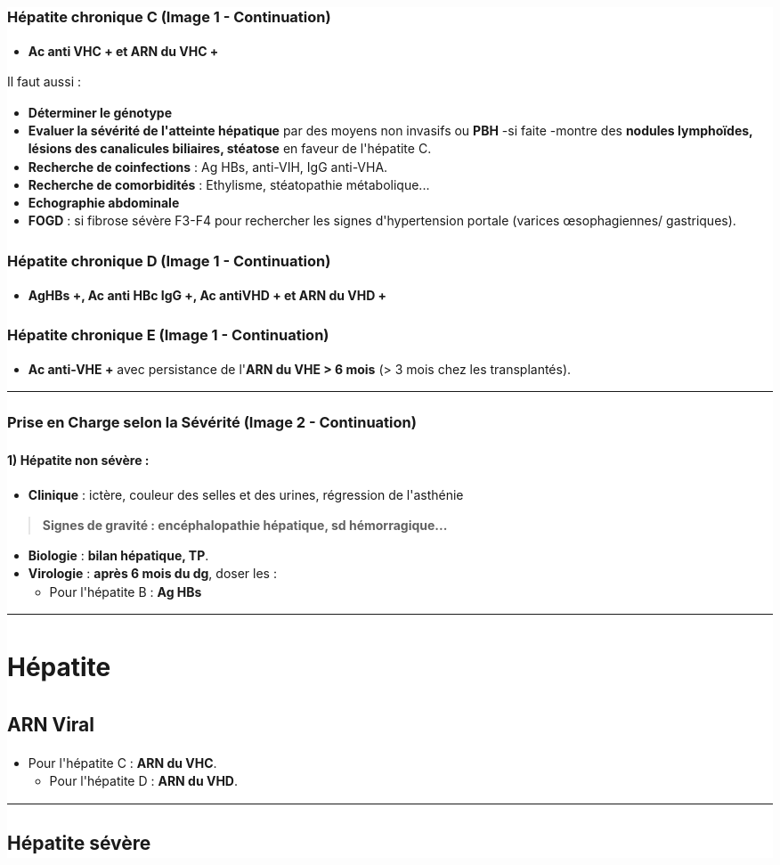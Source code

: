 ### Hépatite chronique C (Image 1 - Continuation)

- **Ac anti VHC + et ARN du VHC +**

Il faut aussi :
- **Déterminer le génotype**
- **Evaluer la sévérité de l'atteinte hépatique** par des moyens non invasifs ou **PBH** -si faite -montre des **nodules lymphoïdes, lésions des canalicules biliaires, stéatose** en faveur de l'hépatite C.
- **Recherche de coinfections** : Ag HBs, anti-VIH, IgG anti-VHA.
- **Recherche de comorbidités** : Ethylisme, stéatopathie métabolique...
- **Echographie abdominale**
- **FOGD** : si fibrose sévère F3-F4 pour rechercher les signes d'hypertension portale (varices œsophagiennes/ gastriques).

### Hépatite chronique D (Image 1 - Continuation)

- **AgHBs +, Ac anti HBc IgG +, Ac antiVHD + et ARN du VHD +**

### Hépatite chronique E (Image 1 - Continuation)

- **Ac anti-VHE +** avec persistance de l'**ARN du VHE > 6 mois** (> 3 mois chez les transplantés).

---

### Prise en Charge selon la Sévérité (Image 2 - Continuation)

#### 1) **Hépatite non sévère** :

- **Clinique** : ictère, couleur des selles et des urines, régression de l'asthénie

> **Signes de gravité : encéphalopathie hépatique, sd hémorragique...**

- **Biologie** : **bilan hépatique, TP**.
- **Virologie** : **après 6 mois du dg**, doser les :
  - Pour l'hépatite B : **Ag HBs**


---


# Hépatite

## ARN Viral

- Pour l'hépatite C : **ARN du VHC**.
  - Pour l'hépatite D : **ARN du VHD**.

---

## **Hépatite sévère**
